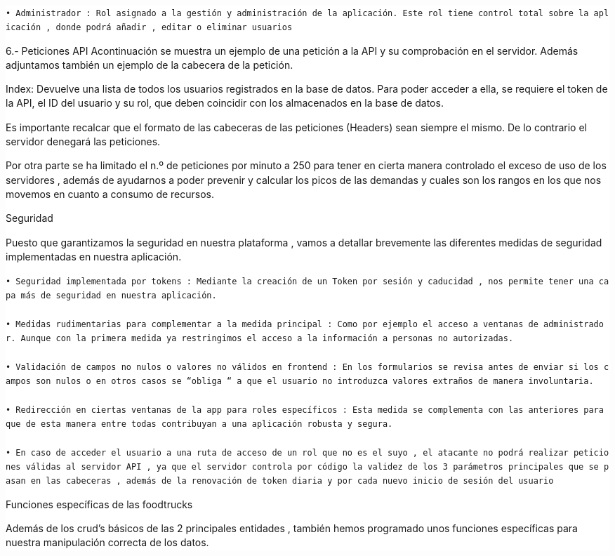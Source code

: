 


    • Administrador : Rol asignado a la gestión y administración de la aplicación. Este rol tiene control total sobre la aplicación , donde podrá añadir , editar o eliminar usuarios






6.- Peticiones API 
Acontinuación se muestra un ejemplo de una petición a la API y su comprobación en el servidor.
Además adjuntamos también un ejemplo de la cabecera de la petición. 

Index: Devuelve una lista de todos los usuarios registrados en la base de datos. Para poder acceder a ella, se requiere el token de la API, el ID del usuario y su rol, que deben coincidir con los almacenados en la base de datos.




Es importante recalcar que el formato de las cabeceras de las peticiones (Headers) sean siempre el mismo. De lo contrario el servidor denegará las peticiones.

Por otra parte se ha limitado el n.º de peticiones por minuto a 250 para tener en cierta manera controlado el exceso de uso de los servidores , además de ayudarnos a poder prevenir y calcular los picos de las demandas y cuales son los rangos en los que nos movemos en cuanto a consumo de recursos.









Seguridad

Puesto que garantizamos la seguridad en nuestra plataforma ,  vamos a detallar brevemente las diferentes medidas de seguridad implementadas en nuestra aplicación.


    • Seguridad implementada por tokens : Mediante la creación de un Token por sesión y caducidad , nos permite tener una capa más de seguridad en nuestra aplicación.
      
    • Medidas rudimentarias para complementar a la medida principal : Como por ejemplo el acceso a ventanas de administrador. Aunque con la primera medida ya restringimos el acceso a la información a personas no autorizadas.
	
    • Validación de campos no nulos o valores no válidos en frontend : En los formularios se revisa antes de enviar si los campos son nulos o en otros casos se “obliga “ a que el usuario no introduzca valores extraños de manera involuntaria.

    • Redirección en ciertas ventanas de la app para roles específicos : Esta medida se complementa con las anteriores para que de esta manera entre todas contribuyan a una aplicación robusta y segura.

    • En caso de acceder el usuario a una ruta de acceso de un rol que no es el suyo , el atacante no podrá realizar peticiones válidas al servidor API , ya que el servidor controla por código la validez de los 3 parámetros principales que se pasan en las cabeceras , además de la renovación de token diaria y por cada nuevo inicio de sesión del usuario 
          

Funciones específicas de las foodtrucks

Además de los crud’s básicos de las 2 principales entidades , también hemos programado unos funciones específicas para nuestra manipulación correcta de los datos.
